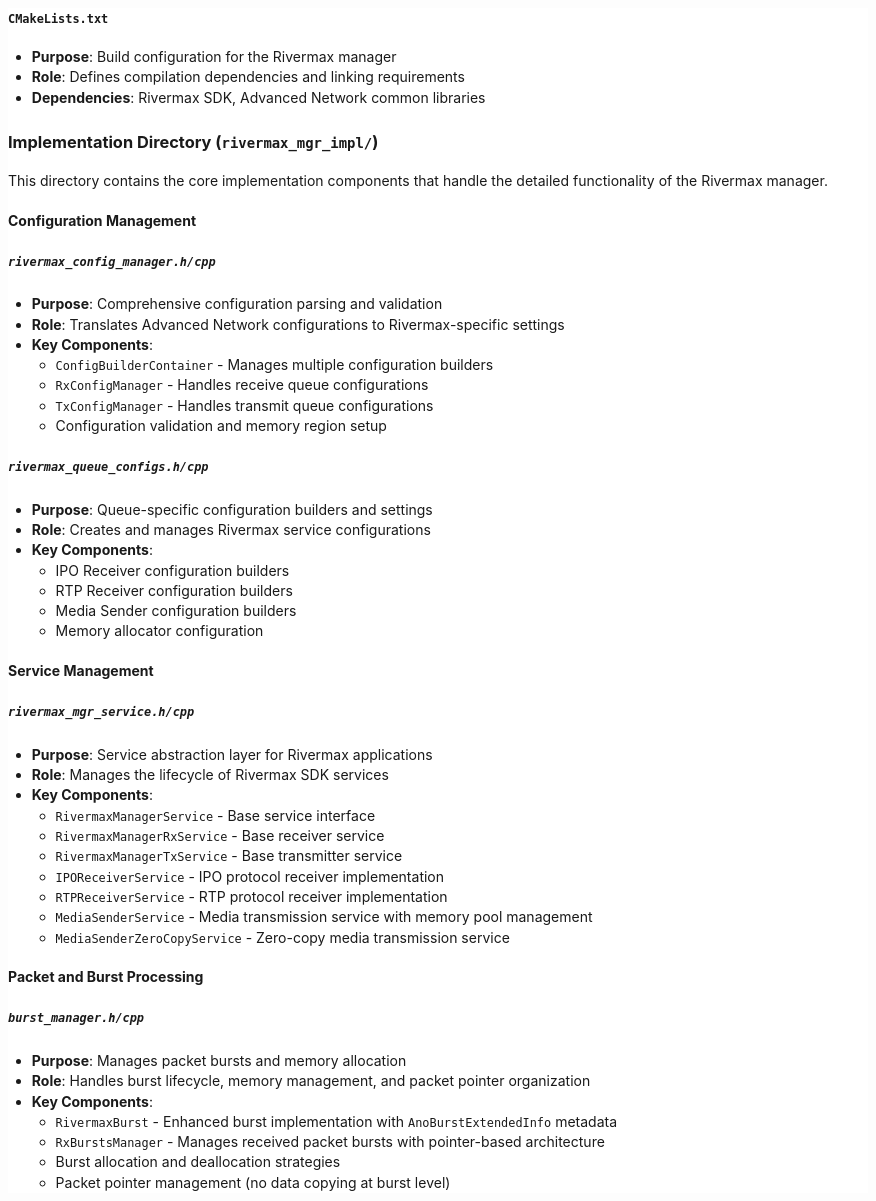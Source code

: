 #### `CMakeLists.txt`
- **Purpose**: Build configuration for the Rivermax manager
- **Role**: Defines compilation dependencies and linking requirements
- **Dependencies**: Rivermax SDK, Advanced Network common libraries

### Implementation Directory (`rivermax_mgr_impl/`)

This directory contains the core implementation components that handle the detailed functionality of the Rivermax manager.

#### Configuration Management

##### `rivermax_config_manager.h/cpp`
- **Purpose**: Comprehensive configuration parsing and validation
- **Role**: Translates Advanced Network configurations to Rivermax-specific settings
- **Key Components**:
  - `ConfigBuilderContainer` - Manages multiple configuration builders
  - `RxConfigManager` - Handles receive queue configurations
  - `TxConfigManager` - Handles transmit queue configurations
  - Configuration validation and memory region setup

##### `rivermax_queue_configs.h/cpp`
- **Purpose**: Queue-specific configuration builders and settings
- **Role**: Creates and manages Rivermax service configurations
- **Key Components**:
  - IPO Receiver configuration builders
  - RTP Receiver configuration builders  
  - Media Sender configuration builders
  - Memory allocator configuration

#### Service Management

##### `rivermax_mgr_service.h/cpp`
- **Purpose**: Service abstraction layer for Rivermax applications
- **Role**: Manages the lifecycle of Rivermax SDK services
- **Key Components**:
  - `RivermaxManagerService` - Base service interface
  - `RivermaxManagerRxService` - Base receiver service
  - `RivermaxManagerTxService` - Base transmitter service
  - `IPOReceiverService` - IPO protocol receiver implementation
  - `RTPReceiverService` - RTP protocol receiver implementation
  - `MediaSenderService` - Media transmission service with memory pool management
  - `MediaSenderZeroCopyService` - Zero-copy media transmission service

#### Packet and Burst Processing

##### `burst_manager.h/cpp`
- **Purpose**: Manages packet bursts and memory allocation
- **Role**: Handles burst lifecycle, memory management, and packet pointer organization
- **Key Components**:
  - `RivermaxBurst` - Enhanced burst implementation with `AnoBurstExtendedInfo` metadata
  - `RxBurstsManager` - Manages received packet bursts with pointer-based architecture
  - Burst allocation and deallocation strategies
  - Packet pointer management (no data copying at burst level)
